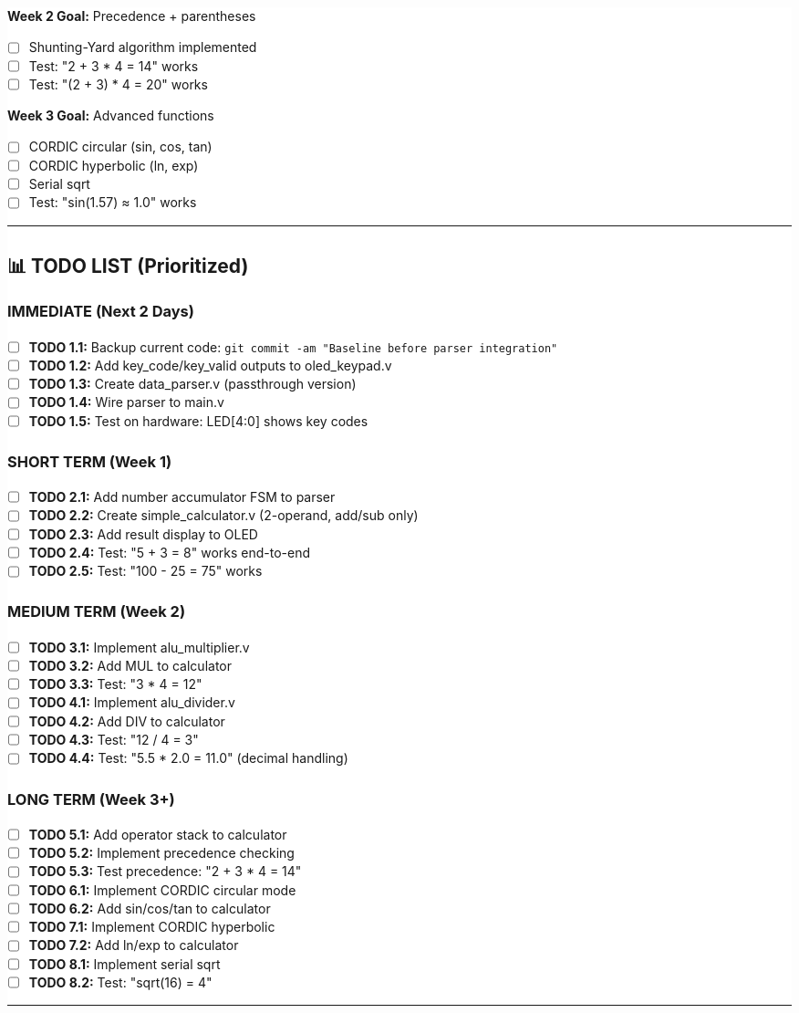 **Week 2 Goal:** Precedence + parentheses
- [ ] Shunting-Yard algorithm implemented
- [ ] Test: "2 + 3 * 4 = 14" works
- [ ] Test: "(2 + 3) * 4 = 20" works

**Week 3 Goal:** Advanced functions
- [ ] CORDIC circular (sin, cos, tan)
- [ ] CORDIC hyperbolic (ln, exp)
- [ ] Serial sqrt
- [ ] Test: "sin(1.57) ≈ 1.0" works

---

## 📊 TODO LIST (Prioritized)

### IMMEDIATE (Next 2 Days)
- [ ] **TODO 1.1:** Backup current code: `git commit -am "Baseline before parser integration"`
- [ ] **TODO 1.2:** Add key_code/key_valid outputs to oled_keypad.v
- [ ] **TODO 1.3:** Create data_parser.v (passthrough version)
- [ ] **TODO 1.4:** Wire parser to main.v
- [ ] **TODO 1.5:** Test on hardware: LED[4:0] shows key codes

### SHORT TERM (Week 1)
- [ ] **TODO 2.1:** Add number accumulator FSM to parser
- [ ] **TODO 2.2:** Create simple_calculator.v (2-operand, add/sub only)
- [ ] **TODO 2.3:** Add result display to OLED
- [ ] **TODO 2.4:** Test: "5 + 3 = 8" works end-to-end
- [ ] **TODO 2.5:** Test: "100 - 25 = 75" works

### MEDIUM TERM (Week 2)
- [ ] **TODO 3.1:** Implement alu_multiplier.v
- [ ] **TODO 3.2:** Add MUL to calculator
- [ ] **TODO 3.3:** Test: "3 * 4 = 12"
- [ ] **TODO 4.1:** Implement alu_divider.v
- [ ] **TODO 4.2:** Add DIV to calculator
- [ ] **TODO 4.3:** Test: "12 / 4 = 3"
- [ ] **TODO 4.4:** Test: "5.5 * 2.0 = 11.0" (decimal handling)

### LONG TERM (Week 3+)
- [ ] **TODO 5.1:** Add operator stack to calculator
- [ ] **TODO 5.2:** Implement precedence checking
- [ ] **TODO 5.3:** Test precedence: "2 + 3 * 4 = 14"
- [ ] **TODO 6.1:** Implement CORDIC circular mode
- [ ] **TODO 6.2:** Add sin/cos/tan to calculator
- [ ] **TODO 7.1:** Implement CORDIC hyperbolic
- [ ] **TODO 7.2:** Add ln/exp to calculator
- [ ] **TODO 8.1:** Implement serial sqrt
- [ ] **TODO 8.2:** Test: "sqrt(16) = 4"

---
